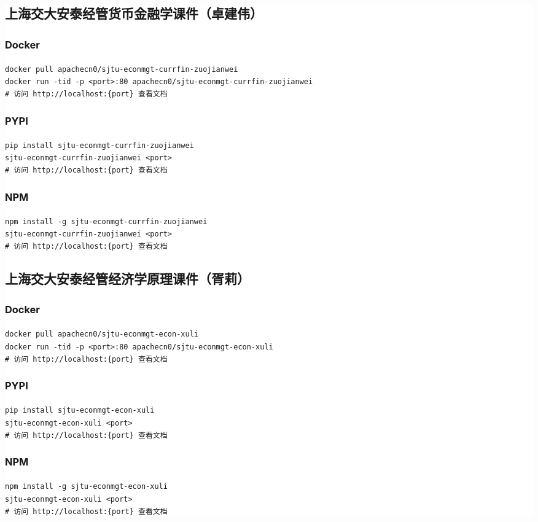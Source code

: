## 上海交大安泰经管货币金融学课件（卓建伟）


### Docker

```
docker pull apachecn0/sjtu-econmgt-currfin-zuojianwei
docker run -tid -p <port>:80 apachecn0/sjtu-econmgt-currfin-zuojianwei
# 访问 http://localhost:{port} 查看文档
```

### PYPI

```
pip install sjtu-econmgt-currfin-zuojianwei
sjtu-econmgt-currfin-zuojianwei <port>
# 访问 http://localhost:{port} 查看文档
```

### NPM

```
npm install -g sjtu-econmgt-currfin-zuojianwei
sjtu-econmgt-currfin-zuojianwei <port>
# 访问 http://localhost:{port} 查看文档
```

## 上海交大安泰经管经济学原理课件（胥莉）


### Docker

```
docker pull apachecn0/sjtu-econmgt-econ-xuli
docker run -tid -p <port>:80 apachecn0/sjtu-econmgt-econ-xuli
# 访问 http://localhost:{port} 查看文档
```

### PYPI

```
pip install sjtu-econmgt-econ-xuli
sjtu-econmgt-econ-xuli <port>
# 访问 http://localhost:{port} 查看文档
```

### NPM

```
npm install -g sjtu-econmgt-econ-xuli
sjtu-econmgt-econ-xuli <port>
# 访问 http://localhost:{port} 查看文档
```
